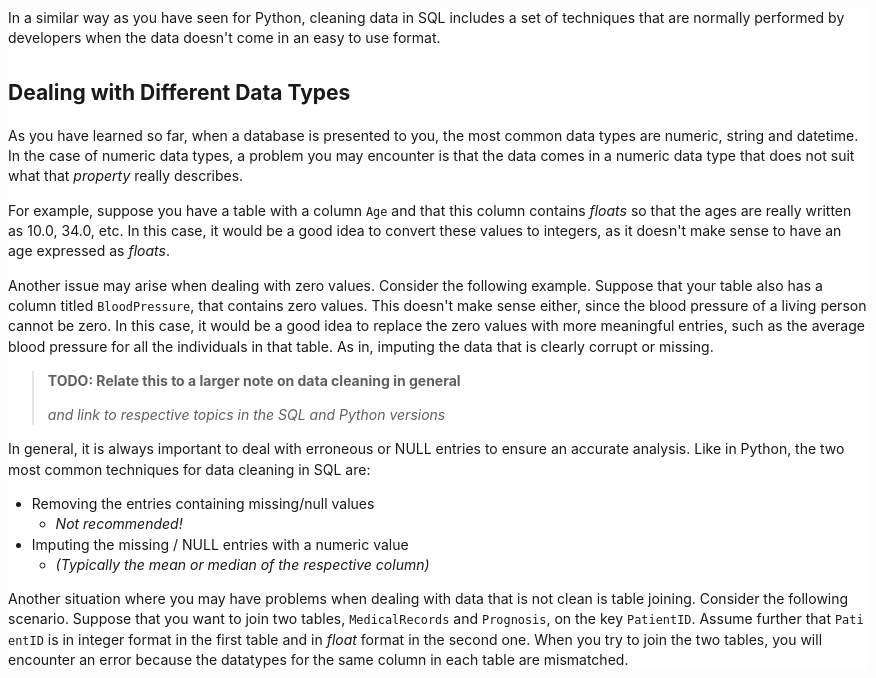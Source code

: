 In a similar way as you have seen for Python,
cleaning data in SQL includes a set of
techniques that are normally performed by
developers when the data doesn't come in an easy to use format.

## Dealing with Different Data Types

As you have learned so far,
when a database is presented to you,
the most common data types are numeric, string and datetime.
In the case of numeric data types,
a problem you may encounter is that
the data comes in a numeric data type that
does not suit what that *property* really describes.

For example,
suppose you have a table with a column `Age` and
that this column contains *floats* so that
the ages are really written as 10.0, 34.0, etc.
In this case, it would be a good idea to convert these values to integers,
as it doesn't make sense to have an age expressed as *floats*.

Another issue may arise when dealing with zero values.
Consider the following example.
Suppose that your table also has a column titled `BloodPressure`,
that contains zero values.
This doesn't make sense either,
since the blood pressure of a living person cannot be zero.
In this case,
it would be a good idea to replace the zero values with more meaningful entries,
such as the average blood pressure for all the individuals in that table.
As in, imputing the data that is clearly corrupt or missing.

>**TODO: Relate this to a larger note on data cleaning in general**
>
>*and link to respective topics in the SQL and Python versions*

In general,
it is always important to deal with erroneous or NULL entries to
ensure an accurate analysis.
Like in Python,
the two most common techniques for data cleaning in SQL are:

* Removing the entries containing missing/null values
  * *Not recommended!*
* Imputing the missing / NULL entries with a numeric value
  * *(Typically the mean or median of the respective column)*

Another situation where
you may have problems when dealing with data that is not clean is table joining.
Consider the following scenario.
Suppose that you want to join two tables,
`MedicalRecords` and `Prognosis`,
on the key `PatientID`.
Assume further that `PatientID` is in integer format in the first table and
in *float* format in the second one.
When you try to join the two tables,
you will encounter an error because
the datatypes for the same column in each table are mismatched.
